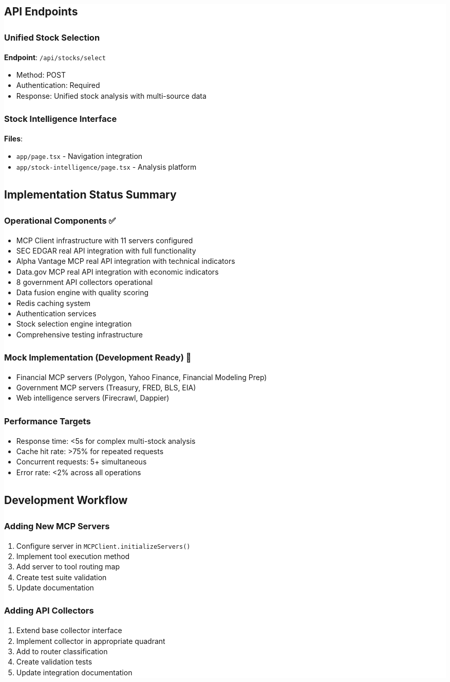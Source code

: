 ## API Endpoints

### Unified Stock Selection
**Endpoint**: `/api/stocks/select`
- Method: POST
- Authentication: Required
- Response: Unified stock analysis with multi-source data

### Stock Intelligence Interface
**Files**:
- `app/page.tsx` - Navigation integration
- `app/stock-intelligence/page.tsx` - Analysis platform

## Implementation Status Summary

### Operational Components ✅
- MCP Client infrastructure with 11 servers configured
- SEC EDGAR real API integration with full functionality
- Alpha Vantage MCP real API integration with technical indicators
- Data.gov MCP real API integration with economic indicators
- 8 government API collectors operational
- Data fusion engine with quality scoring
- Redis caching system
- Authentication services
- Stock selection engine integration
- Comprehensive testing infrastructure

### Mock Implementation (Development Ready) 🔄
- Financial MCP servers (Polygon, Yahoo Finance, Financial Modeling Prep)
- Government MCP servers (Treasury, FRED, BLS, EIA)
- Web intelligence servers (Firecrawl, Dappier)

### Performance Targets
- Response time: <5s for complex multi-stock analysis
- Cache hit rate: >75% for repeated requests
- Concurrent requests: 5+ simultaneous
- Error rate: <2% across all operations

## Development Workflow

### Adding New MCP Servers
1. Configure server in `MCPClient.initializeServers()`
2. Implement tool execution method
3. Add server to tool routing map
4. Create test suite validation
5. Update documentation

### Adding API Collectors
1. Extend base collector interface
2. Implement collector in appropriate quadrant
3. Add to router classification
4. Create validation tests
5. Update integration documentation
